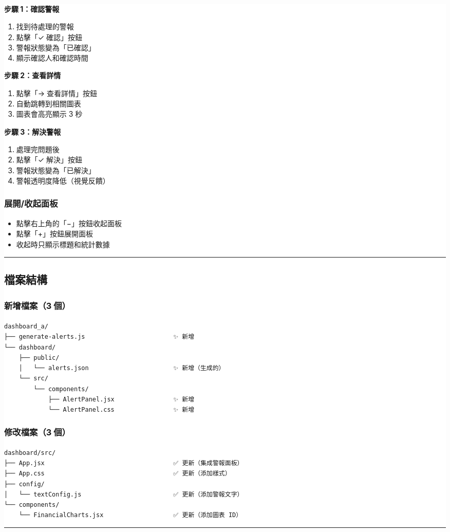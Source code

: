 **步驟 1：確認警報**
1. 找到待處理的警報
2. 點擊「✓ 確認」按鈕
3. 警報狀態變為「已確認」
4. 顯示確認人和確認時間

**步驟 2：查看詳情**
1. 點擊「→ 查看詳情」按鈕
2. 自動跳轉到相關圖表
3. 圖表會高亮顯示 3 秒

**步驟 3：解決警報**
1. 處理完問題後
2. 點擊「✓ 解決」按鈕
3. 警報狀態變為「已解決」
4. 警報透明度降低（視覺反饋）

### 展開/收起面板

- 點擊右上角的「−」按鈕收起面板
- 點擊「+」按鈕展開面板
- 收起時只顯示標題和統計數據

---

## 檔案結構

### 新增檔案（3 個）
```
dashboard_a/
├── generate-alerts.js                        ✨ 新增
└── dashboard/
    ├── public/
    │   └── alerts.json                       ✨ 新增（生成的）
    └── src/
        └── components/
            ├── AlertPanel.jsx                ✨ 新增
            └── AlertPanel.css                ✨ 新增
```

### 修改檔案（3 個）
```
dashboard/src/
├── App.jsx                                   ✅ 更新（集成警報面板）
├── App.css                                   ✅ 更新（添加樣式）
├── config/
│   └── textConfig.js                         ✅ 更新（添加警報文字）
└── components/
    └── FinancialCharts.jsx                   ✅ 更新（添加圖表 ID）
```

---
